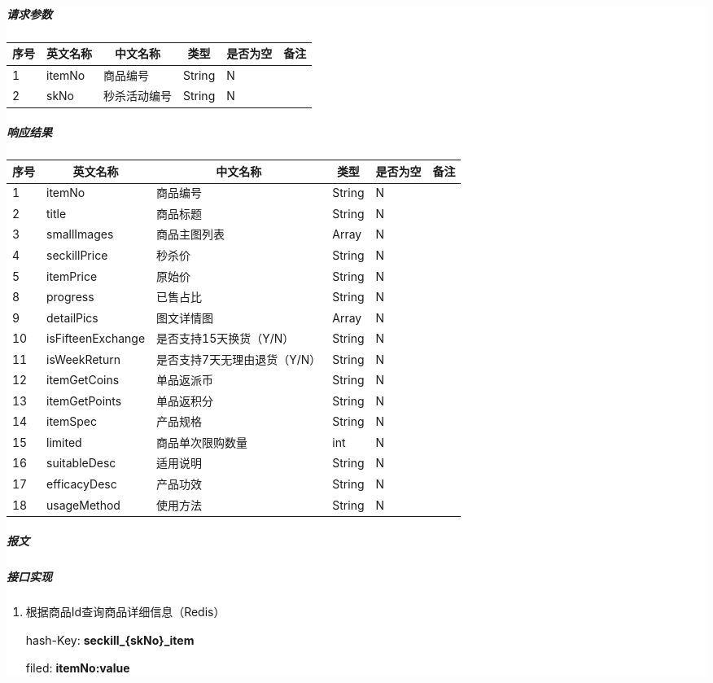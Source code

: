 ##### 请求参数

| 序号 | 英文名称 | 中文名称     | 类型   | 是否为空 | 备注 |
| ---- | -------- | ------------ | ------ | -------- | ---- |
| 1    | itemNo   | 商品编号     | String | N        |      |
| 2    | skNo     | 秒杀活动编号 | String | N        |      |

##### 响应结果

| 序号 | 英文名称          | 中文名称                     | 类型   | 是否为空 | 备注 |
| ---- | ----------------- | ---------------------------- | ------ | -------- | ---- |
| 1    | itemNo            | 商品编号                     | String | N        |      |
| 2    | title             | 商品标题                     | String | N        |      |
| 3    | smallImages       | 商品主图列表                 | Array  | N        |      |
| 4    | seckillPrice      | 秒杀价                       | String | N        |      |
| 5    | itemPrice         | 原始价                       | String | N        |      |
| 8    | progress          | 已售占比                     | String | N        |      |
| 9    | detailPics        | 图文详情图                   | Array  | N        |      |
| 10   | isFifteenExchange | 是否支持15天换货（Y/N）      | String | N        |      |
| 11   | isWeekReturn      | 是否支持7天无理由退货（Y/N） | String | N        |      |
| 12   | itemGetCoins      | 单品返派币                   | String | N        |      |
| 13   | itemGetPoints     | 单品返积分                   | String | N        |      |
| 14   | itemSpec          | 产品规格                     | String | N        |      |
| 15   | limited           | 商品单次限购数量             | int    | N        |      |
| 16   | suitableDesc      | 适用说明                     | String | N        |      |
| 17   | efficacyDesc      | 产品功效                     | String | N        |      |
| 18   | usageMethod       | 使用方法                     | String | N        |      |

##### 报文

```json

```

##### 接口实现

1. 根据商品Id查询商品详细信息（Redis）

   hash-Key: **seckill\_{skNo}\_item**

   filed: **itemNo:value**
